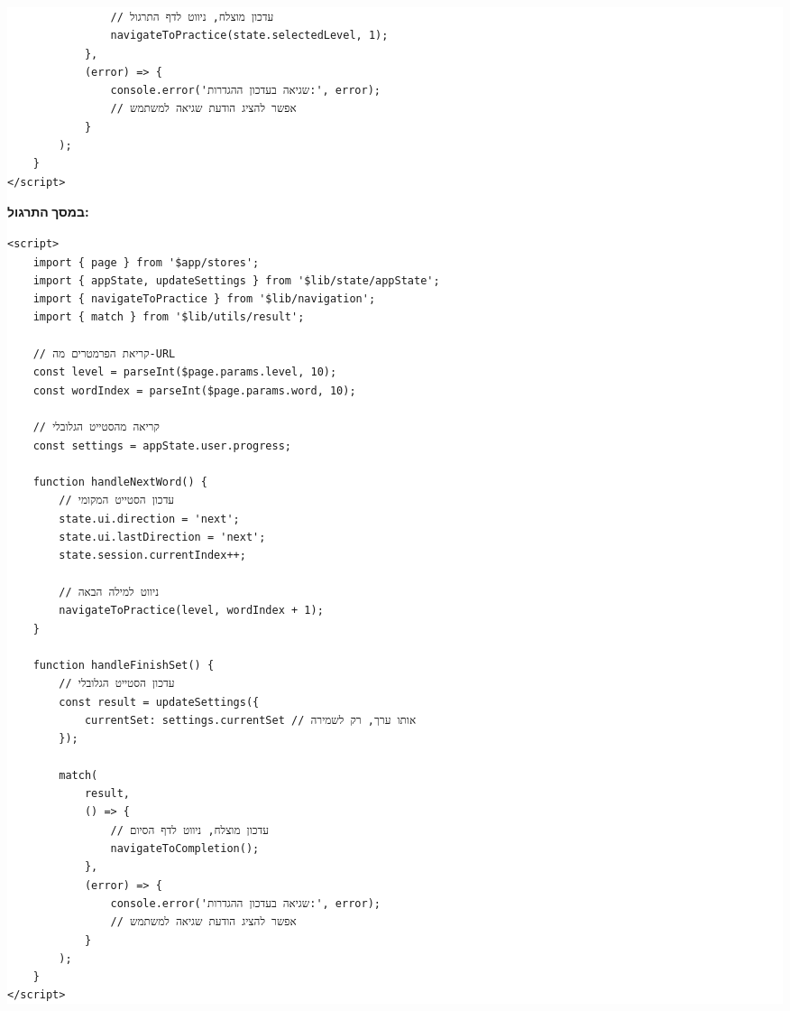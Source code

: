 ```svelte
				// עדכון מוצלח, ניווט לדף התרגול
				navigateToPractice(state.selectedLevel, 1);
			},
			(error) => {
				console.error('שגיאה בעדכון ההגדרות:', error);
				// אפשר להציג הודעת שגיאה למשתמש
			}
		);
	}
</script>
```

**במסך התרגול:**

```svelte
<script>
	import { page } from '$app/stores';
	import { appState, updateSettings } from '$lib/state/appState';
	import { navigateToPractice } from '$lib/navigation';
	import { match } from '$lib/utils/result';

	// קריאת הפרמטרים מה-URL
	const level = parseInt($page.params.level, 10);
	const wordIndex = parseInt($page.params.word, 10);

	// קריאה מהסטייט הגלובלי
	const settings = appState.user.progress;

	function handleNextWord() {
		// עדכון הסטייט המקומי
		state.ui.direction = 'next';
		state.ui.lastDirection = 'next';
		state.session.currentIndex++;

		// ניווט למילה הבאה
		navigateToPractice(level, wordIndex + 1);
	}

	function handleFinishSet() {
		// עדכון הסטייט הגלובלי
		const result = updateSettings({
			currentSet: settings.currentSet // אותו ערך, רק לשמירה
		});

		match(
			result,
			() => {
				// עדכון מוצלח, ניווט לדף הסיום
				navigateToCompletion();
			},
			(error) => {
				console.error('שגיאה בעדכון ההגדרות:', error);
				// אפשר להציג הודעת שגיאה למשתמש
			}
		);
	}
</script>
```
